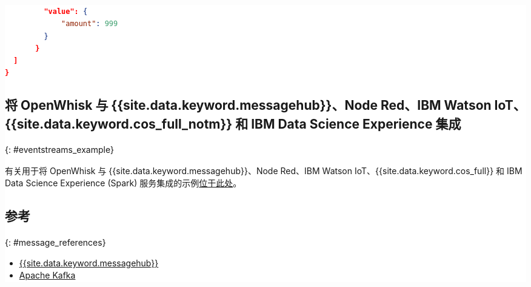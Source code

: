 ```json
         "value": {
             "amount": 999
         }
       }
  ]
}
```



## 将 OpenWhisk 与 {{site.data.keyword.messagehub}}、Node Red、IBM Watson IoT、{{site.data.keyword.cos_full_notm}} 和 IBM Data Science Experience 集成
{: #eventstreams_example}

有关用于将 OpenWhisk 与 {{site.data.keyword.messagehub}}、Node Red、IBM Watson IoT、{{site.data.keyword.cos_full}} 和 IBM Data Science Experience (Spark) 服务集成的示例[位于此处](https://medium.com/openwhisk/transit-flexible-pipeline-for-iot-data-with-bluemix-and-openwhisk-4824cf20f1e0)。

## 参考
{: #message_references}
- [{{site.data.keyword.messagehub}}](https://developer.ibm.com/messaging/message-hub/)
- [Apache Kafka](https://kafka.apache.org)

